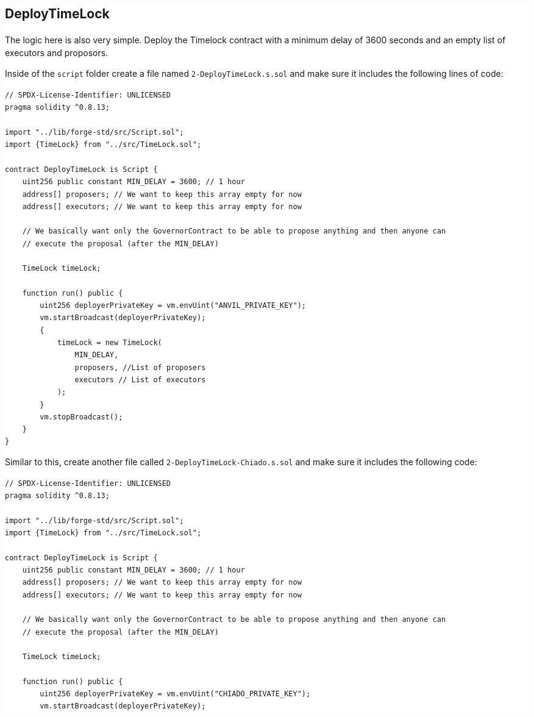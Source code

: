 ## DeployTimeLock

The logic here is also very simple. Deploy the Timelock contract with a minimum delay of 3600 seconds and an empty list of executors and proposors.

Inside of the `script` folder create a file named `2-DeployTimeLock.s.sol` and make sure it includes the following lines of code:

```solidity
// SPDX-License-Identifier: UNLICENSED
pragma solidity ^0.8.13;

import "../lib/forge-std/src/Script.sol";
import {TimeLock} from "../src/TimeLock.sol";

contract DeployTimeLock is Script {
    uint256 public constant MIN_DELAY = 3600; // 1 hour
    address[] proposers; // We want to keep this array empty for now
    address[] executors; // We want to keep this array empty for now

    // We basically want only the GovernorContract to be able to propose anything and then anyone can 
    // execute the proposal (after the MIN_DELAY)

    TimeLock timeLock;
    
    function run() public {
        uint256 deployerPrivateKey = vm.envUint("ANVIL_PRIVATE_KEY");
        vm.startBroadcast(deployerPrivateKey);
        {
            timeLock = new TimeLock(
                MIN_DELAY,
                proposers, //List of proposers
                executors // List of executors
            );
        }
        vm.stopBroadcast();
    }
}
```

Similar to this, create another file called `2-DeployTimeLock-Chiado.s.sol` and make sure it includes the following code:

```solidity
// SPDX-License-Identifier: UNLICENSED
pragma solidity ^0.8.13;

import "../lib/forge-std/src/Script.sol";
import {TimeLock} from "../src/TimeLock.sol";

contract DeployTimeLock is Script {
    uint256 public constant MIN_DELAY = 3600; // 1 hour
    address[] proposers; // We want to keep this array empty for now
    address[] executors; // We want to keep this array empty for now

    // We basically want only the GovernorContract to be able to propose anything and then anyone can 
    // execute the proposal (after the MIN_DELAY)

    TimeLock timeLock;
    
    function run() public {
        uint256 deployerPrivateKey = vm.envUint("CHIADO_PRIVATE_KEY");
        vm.startBroadcast(deployerPrivateKey);
```